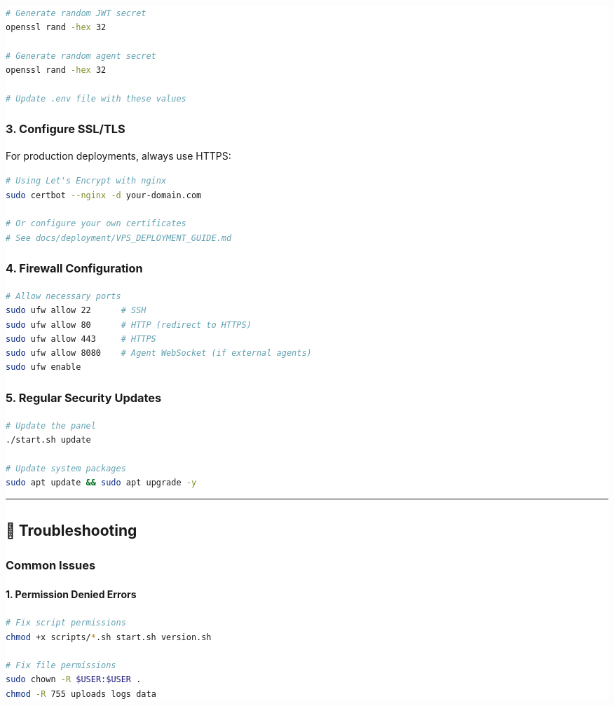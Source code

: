 ```bash
# Generate random JWT secret
openssl rand -hex 32

# Generate random agent secret  
openssl rand -hex 32

# Update .env file with these values
```

### 3. Configure SSL/TLS

For production deployments, always use HTTPS:

```bash
# Using Let's Encrypt with nginx
sudo certbot --nginx -d your-domain.com

# Or configure your own certificates
# See docs/deployment/VPS_DEPLOYMENT_GUIDE.md
```

### 4. Firewall Configuration

```bash
# Allow necessary ports
sudo ufw allow 22      # SSH
sudo ufw allow 80      # HTTP (redirect to HTTPS)
sudo ufw allow 443     # HTTPS
sudo ufw allow 8080    # Agent WebSocket (if external agents)
sudo ufw enable
```

### 5. Regular Security Updates

```bash
# Update the panel
./start.sh update

# Update system packages
sudo apt update && sudo apt upgrade -y
```

---

## 🔧 Troubleshooting

### Common Issues

#### 1. Permission Denied Errors

```bash
# Fix script permissions
chmod +x scripts/*.sh start.sh version.sh

# Fix file permissions
sudo chown -R $USER:$USER .
chmod -R 755 uploads logs data
```
